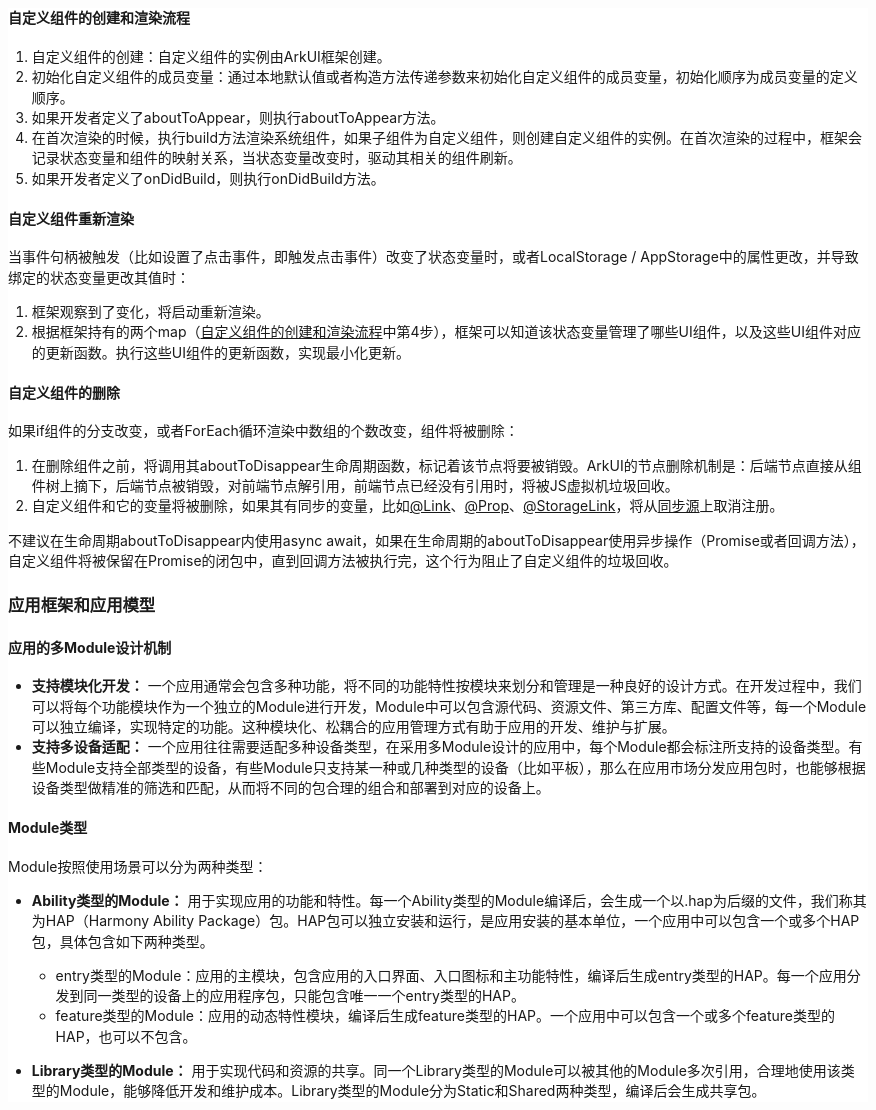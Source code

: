 

#### 自定义组件的创建和渲染流程

1. 自定义组件的创建：自定义组件的实例由ArkUI框架创建。
2. 初始化自定义组件的成员变量：通过本地默认值或者构造方法传递参数来初始化自定义组件的成员变量，初始化顺序为成员变量的定义顺序。
3. 如果开发者定义了aboutToAppear，则执行aboutToAppear方法。
4. 在首次渲染的时候，执行build方法渲染系统组件，如果子组件为自定义组件，则创建自定义组件的实例。在首次渲染的过程中，框架会记录状态变量和组件的映射关系，当状态变量改变时，驱动其相关的组件刷新。
5. 如果开发者定义了onDidBuild，则执行onDidBuild方法。

#### 自定义组件重新渲染

当事件句柄被触发（比如设置了点击事件，即触发点击事件）改变了状态变量时，或者LocalStorage / AppStorage中的属性更改，并导致绑定的状态变量更改其值时：

1. 框架观察到了变化，将启动重新渲染。
2. 根据框架持有的两个map（[自定义组件的创建和渲染流程](https://developer.huawei.com/consumer/cn/doc/#自定义组件的创建和渲染流程)中第4步），框架可以知道该状态变量管理了哪些UI组件，以及这些UI组件对应的更新函数。执行这些UI组件的更新函数，实现最小化更新。

#### 自定义组件的删除

如果if组件的分支改变，或者ForEach循环渲染中数组的个数改变，组件将被删除：

1. 在删除组件之前，将调用其aboutToDisappear生命周期函数，标记着该节点将要被销毁。ArkUI的节点删除机制是：后端节点直接从组件树上摘下，后端节点被销毁，对前端节点解引用，前端节点已经没有引用时，将被JS虚拟机垃圾回收。
2. 自定义组件和它的变量将被删除，如果其有同步的变量，比如[@Link](https://developer.huawei.com/consumer/cn/doc/harmonyos-guides-V5/arkts-link-V5)、[@Prop](https://developer.huawei.com/consumer/cn/doc/harmonyos-guides-V5/arkts-prop-V5)、[@StorageLink](https://developer.huawei.com/consumer/cn/doc/harmonyos-guides-V5/arkts-appstorage-V5#storagelink)，将从[同步源](https://developer.huawei.com/consumer/cn/doc/harmonyos-guides-V5/arkts-state-management-overview-V5#基本概念)上取消注册。

不建议在生命周期aboutToDisappear内使用async await，如果在生命周期的aboutToDisappear使用异步操作（Promise或者回调方法），自定义组件将被保留在Promise的闭包中，直到回调方法被执行完，这个行为阻止了自定义组件的垃圾回收。



### 应用框架和应用模型

#### 应用的多Module设计机制

- **支持模块化开发：** 一个应用通常会包含多种功能，将不同的功能特性按模块来划分和管理是一种良好的设计方式。在开发过程中，我们可以将每个功能模块作为一个独立的Module进行开发，Module中可以包含源代码、资源文件、第三方库、配置文件等，每一个Module可以独立编译，实现特定的功能。这种模块化、松耦合的应用管理方式有助于应用的开发、维护与扩展。
- **支持多设备适配：** 一个应用往往需要适配多种设备类型，在采用多Module设计的应用中，每个Module都会标注所支持的设备类型。有些Module支持全部类型的设备，有些Module只支持某一种或几种类型的设备（比如平板），那么在应用市场分发应用包时，也能够根据设备类型做精准的筛选和匹配，从而将不同的包合理的组合和部署到对应的设备上。

#### Module类型

Module按照使用场景可以分为两种类型：

- **Ability类型的Module：** 用于实现应用的功能和特性。每一个Ability类型的Module编译后，会生成一个以.hap为后缀的文件，我们称其为HAP（Harmony Ability Package）包。HAP包可以独立安装和运行，是应用安装的基本单位，一个应用中可以包含一个或多个HAP包，具体包含如下两种类型。

  - entry类型的Module：应用的主模块，包含应用的入口界面、入口图标和主功能特性，编译后生成entry类型的HAP。每一个应用分发到同一类型的设备上的应用程序包，只能包含唯一一个entry类型的HAP。
  - feature类型的Module：应用的动态特性模块，编译后生成feature类型的HAP。一个应用中可以包含一个或多个feature类型的HAP，也可以不包含。

- **Library类型的Module：** 用于实现代码和资源的共享。同一个Library类型的Module可以被其他的Module多次引用，合理地使用该类型的Module，能够降低开发和维护成本。Library类型的Module分为Static和Shared两种类型，编译后会生成共享包。
